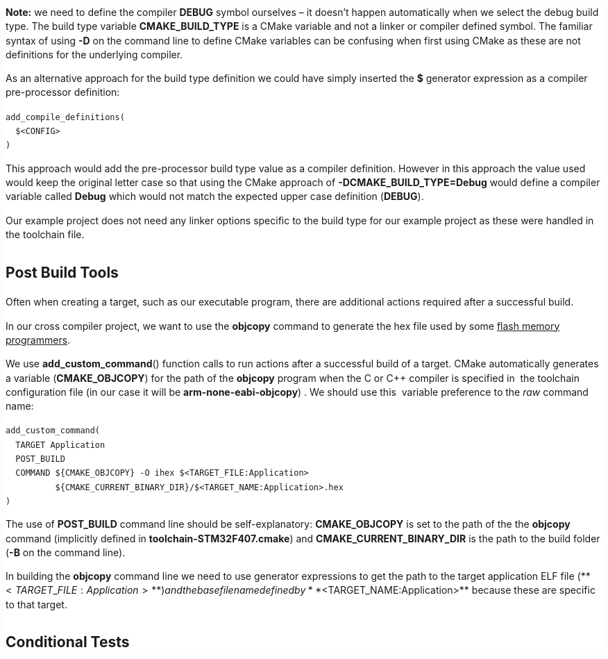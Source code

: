 **Note:** we need to define the compiler **DEBUG** symbol ourselves – it doesn’t happen automatically when we select the debug build type. The build type variable **CMAKE\_BUILD\_TYPE** is a CMake variable and not a linker or compiler defined symbol. The familiar syntax of using **\-D** on the command line to define CMake variables can be confusing when first using CMake as these are not definitions for the underlying compiler.

As an alternative approach for the build type definition we could have simply inserted the **$<CONFIG>** generator expression as a compiler pre-processor definition:

```
add_compile_definitions(
  $<CONFIG>
)
```

This approach would add the pre-processor build type value as a compiler definition. However in this approach the value used would keep the original letter case so that using the CMake approach of **\-DCMAKE\_BUILD\_TYPE=Debug** would define a compiler variable called **Debug** which would not match the expected upper case definition (**DEBUG**).

Our example project does not need any linker options specific to the build type for our example project as these were handled in the toolchain file.

## Post Build Tools

Often when creating a target, such as our executable program, there are additional actions required after a successful build.

In our cross compiler project, we want to use the **objcopy** command to generate the hex file used by some [flash memory programmers](https://en.wikipedia.org/wiki/Programmer_\(hardware\)).

We use **add\_custom\_command**() function calls to run actions after a successful build of a target. CMake automatically generates a variable (**CMAKE\_OBJCOPY**) for the path of the **objcopy** program when the C or C++ compiler is specified in  the toolchain configuration file (in our case it will be **arm-none-eabi-objcopy**) . We should use this  variable preference to the *raw* command name:

```
add_custom_command(
  TARGET Application
  POST_BUILD
  COMMAND ${CMAKE_OBJCOPY} -O ihex $<TARGET_FILE:Application> 
          ${CMAKE_CURRENT_BINARY_DIR}/$<TARGET_NAME:Application>.hex
)
```

The use of **POST\_BUILD** command line should be self-explanatory: **CMAKE\_OBJCOPY** is set to the path of the the **objcopy** command (implicitly defined in **toolchain-STM32F407.cmake**) and **CMAKE\_CURRENT\_BINARY\_DIR** is the path to the build folder (**\-B** on the command line).

In building the **objcopy** command line we need to use generator expressions to get the path to the target application ELF file ($**<TARGET\_FILE:Application>**) and the base filename defined by **$<TARGET\_NAME:Application>** because these are specific to that target.

## Conditional Tests
